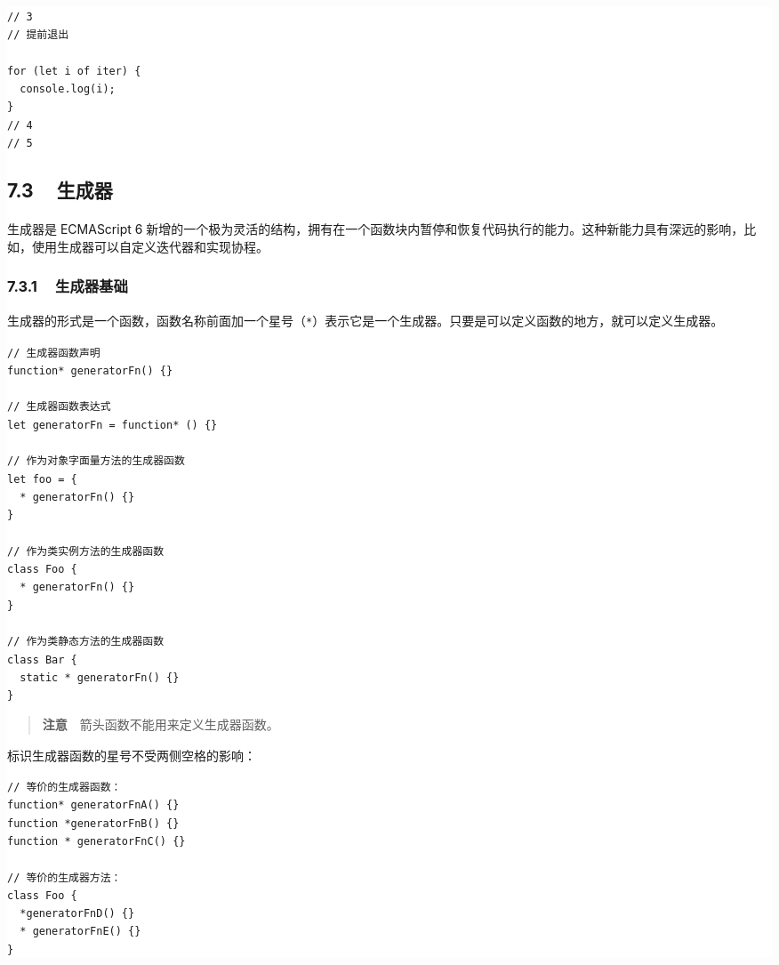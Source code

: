 ```
// 3
// 提前退出

for (let i of iter) {
  console.log(i);
}
// 4
// 5
```

## 7.3 　生成器

生成器是 ECMAScript 6 新增的一个极为灵活的结构，拥有在一个函数块内暂停和恢复代码执行的能力。这种新能力具有深远的影响，比如，使用生成器可以自定义迭代器和实现协程。

### 7.3.1 　生成器基础

生成器的形式是一个函数，函数名称前面加一个星号（`*`）表示它是一个生成器。只要是可以定义函数的地方，就可以定义生成器。

```
// 生成器函数声明
function* generatorFn() {}

// 生成器函数表达式
let generatorFn = function* () {}

// 作为对象字面量方法的生成器函数
let foo = {
  * generatorFn() {}
}

// 作为类实例方法的生成器函数
class Foo {
  * generatorFn() {}
}

// 作为类静态方法的生成器函数
class Bar {
  static * generatorFn() {}
}
```

> **注意**　箭头函数不能用来定义生成器函数。

标识生成器函数的星号不受两侧空格的影响：

```
// 等价的生成器函数：
function* generatorFnA() {}
function *generatorFnB() {}
function * generatorFnC() {}

// 等价的生成器方法：
class Foo {
  *generatorFnD() {}
  * generatorFnE() {}
}
```
